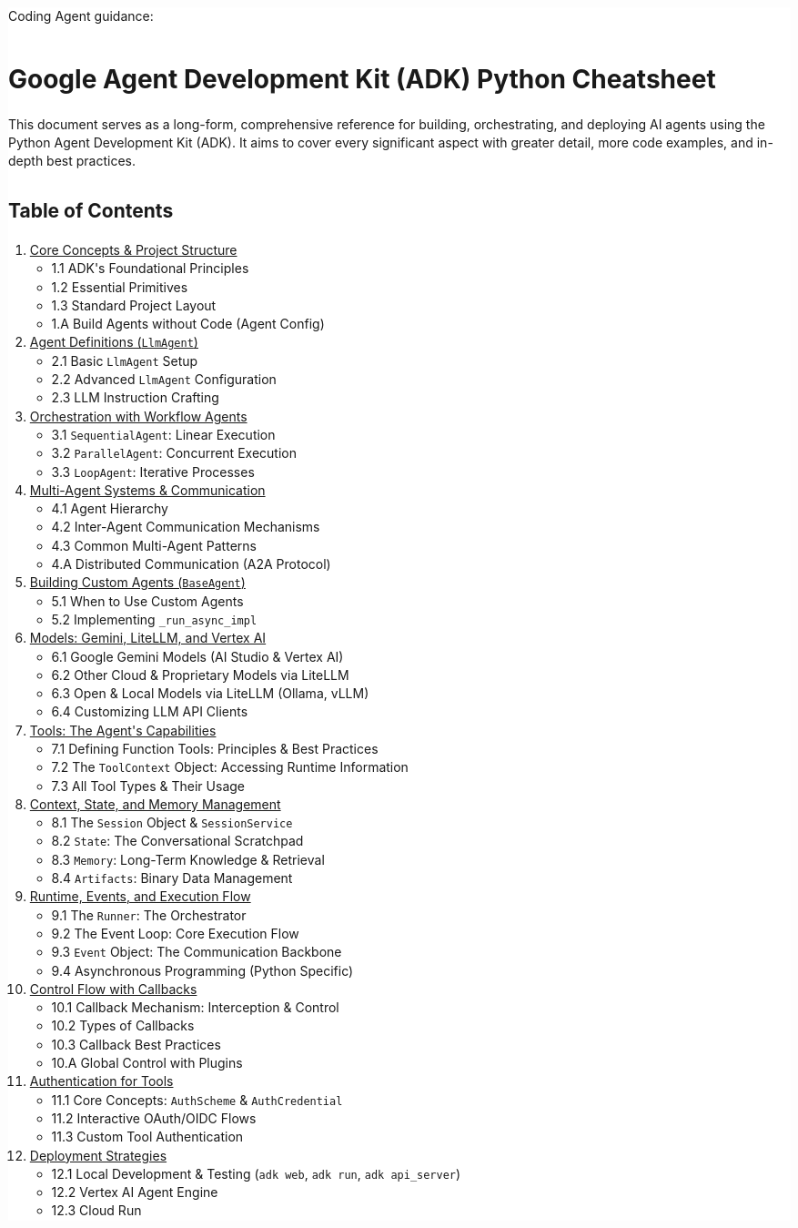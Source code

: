 Coding Agent guidance:

# Google Agent Development Kit (ADK) Python Cheatsheet

This document serves as a long-form, comprehensive reference for building, orchestrating, and deploying AI agents using the Python Agent Development Kit (ADK). It aims to cover every significant aspect with greater detail, more code examples, and in-depth best practices.

## Table of Contents

1. [Core Concepts & Project Structure](#1-core-concepts--project-structure)
    * 1.1 ADK's Foundational Principles
    * 1.2 Essential Primitives
    * 1.3 Standard Project Layout
    * 1.A Build Agents without Code (Agent Config)
2. [Agent Definitions (`LlmAgent`)](#2-agent-definitions-llmagent)
    * 2.1 Basic `LlmAgent` Setup
    * 2.2 Advanced `LlmAgent` Configuration
    * 2.3 LLM Instruction Crafting
3. [Orchestration with Workflow Agents](#3-orchestration-with-workflow-agents)
    * 3.1 `SequentialAgent`: Linear Execution
    * 3.2 `ParallelAgent`: Concurrent Execution
    * 3.3 `LoopAgent`: Iterative Processes
4. [Multi-Agent Systems & Communication](#4-multi-agent-systems--communication)
    * 4.1 Agent Hierarchy
    * 4.2 Inter-Agent Communication Mechanisms
    * 4.3 Common Multi-Agent Patterns
    * 4.A Distributed Communication (A2A Protocol)
5. [Building Custom Agents (`BaseAgent`)](#5-building-custom-agents-baseagent)
    * 5.1 When to Use Custom Agents
    * 5.2 Implementing `_run_async_impl`
6. [Models: Gemini, LiteLLM, and Vertex AI](#6-models-gemini-litellm-and-vertex-ai)
    * 6.1 Google Gemini Models (AI Studio & Vertex AI)
    * 6.2 Other Cloud & Proprietary Models via LiteLLM
    * 6.3 Open & Local Models via LiteLLM (Ollama, vLLM)
    * 6.4 Customizing LLM API Clients
7. [Tools: The Agent's Capabilities](#7-tools-the-agents-capabilities)
    * 7.1 Defining Function Tools: Principles & Best Practices
    * 7.2 The `ToolContext` Object: Accessing Runtime Information
    * 7.3 All Tool Types & Their Usage
8. [Context, State, and Memory Management](#8-context-state-and-memory-management)
    * 8.1 The `Session` Object & `SessionService`
    * 8.2 `State`: The Conversational Scratchpad
    * 8.3 `Memory`: Long-Term Knowledge & Retrieval
    * 8.4 `Artifacts`: Binary Data Management
9. [Runtime, Events, and Execution Flow](#9-runtime-events-and-execution-flow)
    * 9.1 The `Runner`: The Orchestrator
    * 9.2 The Event Loop: Core Execution Flow
    * 9.3 `Event` Object: The Communication Backbone
    * 9.4 Asynchronous Programming (Python Specific)
10. [Control Flow with Callbacks](#10-control-flow-with-callbacks)
    * 10.1 Callback Mechanism: Interception & Control
    * 10.2 Types of Callbacks
    * 10.3 Callback Best Practices
    * 10.A Global Control with Plugins
11. [Authentication for Tools](#11-authentication-for-tools)
    * 11.1 Core Concepts: `AuthScheme` & `AuthCredential`
    * 11.2 Interactive OAuth/OIDC Flows
    * 11.3 Custom Tool Authentication
12. [Deployment Strategies](#12-deployment-strategies)
    * 12.1 Local Development & Testing (`adk web`, `adk run`, `adk api_server`)
    * 12.2 Vertex AI Agent Engine
    * 12.3 Cloud Run